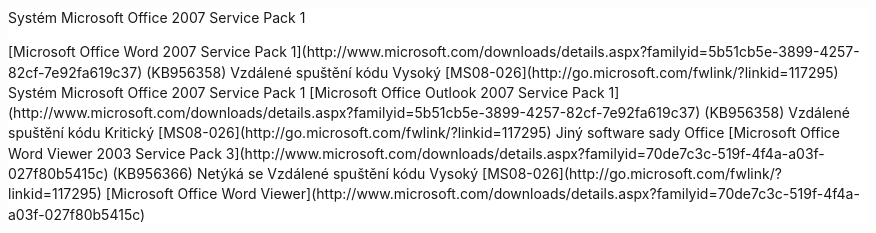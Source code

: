 Systém Microsoft Office 2007 Service Pack 1
</td>
<td style="border:1px solid black;">
[Microsoft Office Word 2007 Service Pack 1](http://www.microsoft.com/downloads/details.aspx?familyid=5b51cb5e-3899-4257-82cf-7e92fa619c37)  
(KB956358)
</td>
<td style="border:1px solid black;">
Vzdálené spuštění kódu
</td>
<td style="border:1px solid black;">
Vysoký
</td>
<td style="border:1px solid black;">
[MS08-026](http://go.microsoft.com/fwlink/?linkid=117295)
</td>
</tr>
<tr>
<td style="border:1px solid black;">
Systém Microsoft Office 2007 Service Pack 1
</td>
<td style="border:1px solid black;">
[Microsoft Office Outlook 2007 Service Pack 1](http://www.microsoft.com/downloads/details.aspx?familyid=5b51cb5e-3899-4257-82cf-7e92fa619c37)  
(KB956358)
</td>
<td style="border:1px solid black;">
Vzdálené spuštění kódu
</td>
<td style="border:1px solid black;">
Kritický
</td>
<td style="border:1px solid black;">
[MS08-026](http://go.microsoft.com/fwlink/?linkid=117295)
</td>
</tr>
<tr>
<th colspan="5" style="border:1px solid black;">
Jiný software sady Office
</th>
</tr>
<tr class="alternateRow">
<td style="border:1px solid black;">
[Microsoft Office Word Viewer 2003 Service Pack 3](http://www.microsoft.com/downloads/details.aspx?familyid=70de7c3c-519f-4f4a-a03f-027f80b5415c)  
(KB956366)
</td>
<td style="border:1px solid black;">
Netýká se
</td>
<td style="border:1px solid black;">
Vzdálené spuštění kódu
</td>
<td style="border:1px solid black;">
Vysoký
</td>
<td style="border:1px solid black;">
[MS08-026](http://go.microsoft.com/fwlink/?linkid=117295)
</td>
</tr>
<tr>
<td style="border:1px solid black;">
[Microsoft Office Word Viewer](http://www.microsoft.com/downloads/details.aspx?familyid=70de7c3c-519f-4f4a-a03f-027f80b5415c)  